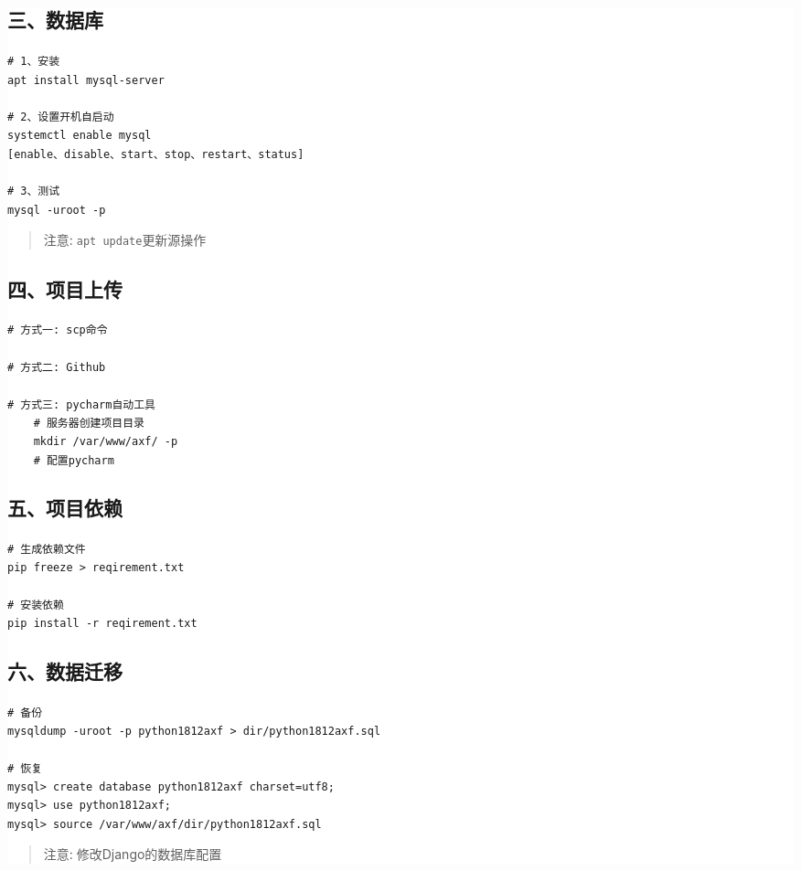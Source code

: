 
## 三、数据库
```
# 1、安装
apt install mysql-server

# 2、设置开机自启动
systemctl enable mysql    
[enable、disable、start、stop、restart、status]

# 3、测试
mysql -uroot -p
```
> 注意: `apt update`更新源操作


## 四、项目上传
```
# 方式一: scp命令

# 方式二: Github

# 方式三: pycharm自动工具
	# 服务器创建项目目录
	mkdir /var/www/axf/ -p
	# 配置pycharm
```


## 五、项目依赖
```
# 生成依赖文件
pip freeze > reqirement.txt

# 安装依赖
pip install -r reqirement.txt
```


## 六、数据迁移
```
# 备份
mysqldump -uroot -p python1812axf > dir/python1812axf.sql

# 恢复
mysql> create database python1812axf charset=utf8;
mysql> use python1812axf;
mysql> source /var/www/axf/dir/python1812axf.sql
```
> 注意: 修改Django的数据库配置

